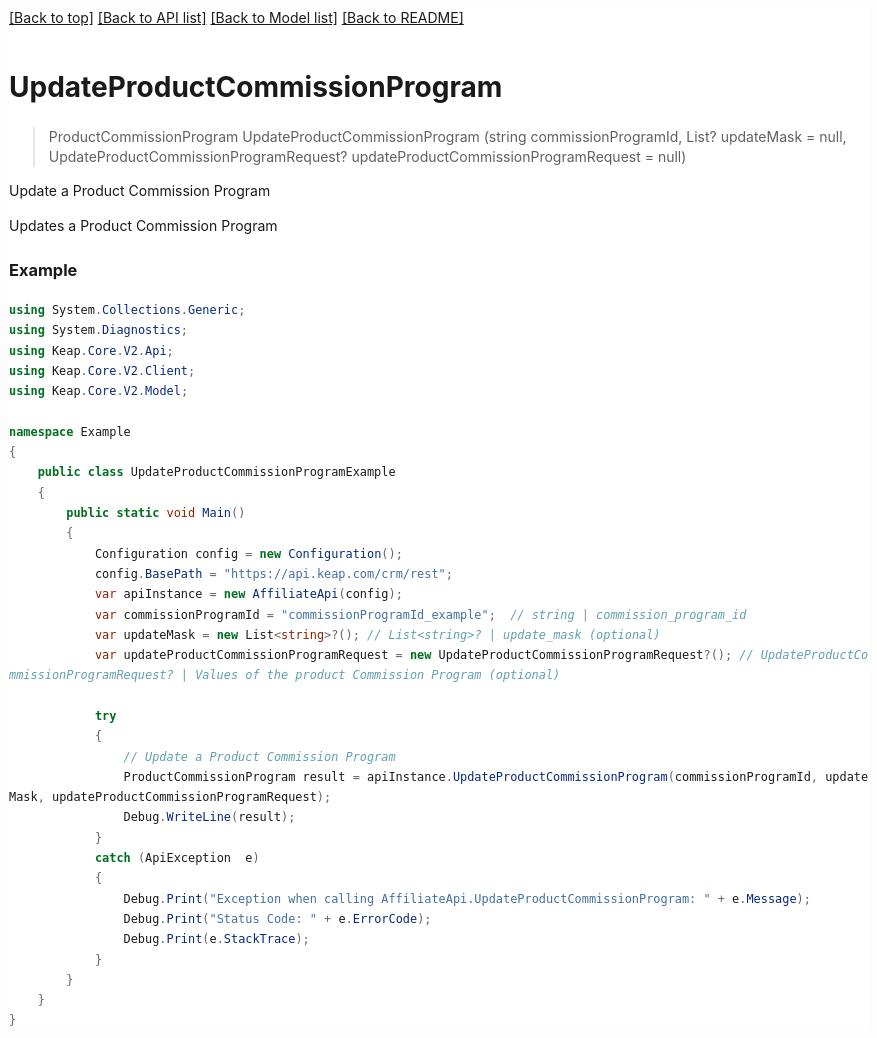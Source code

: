 [[Back to top]](#) [[Back to API list]](../README.md#documentation-for-api-endpoints) [[Back to Model list]](../README.md#documentation-for-models) [[Back to README]](../README.md)

<a id="updateproductcommissionprogram"></a>
# **UpdateProductCommissionProgram**
> ProductCommissionProgram UpdateProductCommissionProgram (string commissionProgramId, List<string>? updateMask = null, UpdateProductCommissionProgramRequest? updateProductCommissionProgramRequest = null)

Update a Product Commission Program

Updates a Product Commission Program

### Example
```csharp
using System.Collections.Generic;
using System.Diagnostics;
using Keap.Core.V2.Api;
using Keap.Core.V2.Client;
using Keap.Core.V2.Model;

namespace Example
{
    public class UpdateProductCommissionProgramExample
    {
        public static void Main()
        {
            Configuration config = new Configuration();
            config.BasePath = "https://api.keap.com/crm/rest";
            var apiInstance = new AffiliateApi(config);
            var commissionProgramId = "commissionProgramId_example";  // string | commission_program_id
            var updateMask = new List<string>?(); // List<string>? | update_mask (optional) 
            var updateProductCommissionProgramRequest = new UpdateProductCommissionProgramRequest?(); // UpdateProductCommissionProgramRequest? | Values of the product Commission Program (optional) 

            try
            {
                // Update a Product Commission Program
                ProductCommissionProgram result = apiInstance.UpdateProductCommissionProgram(commissionProgramId, updateMask, updateProductCommissionProgramRequest);
                Debug.WriteLine(result);
            }
            catch (ApiException  e)
            {
                Debug.Print("Exception when calling AffiliateApi.UpdateProductCommissionProgram: " + e.Message);
                Debug.Print("Status Code: " + e.ErrorCode);
                Debug.Print(e.StackTrace);
            }
        }
    }
}
```
